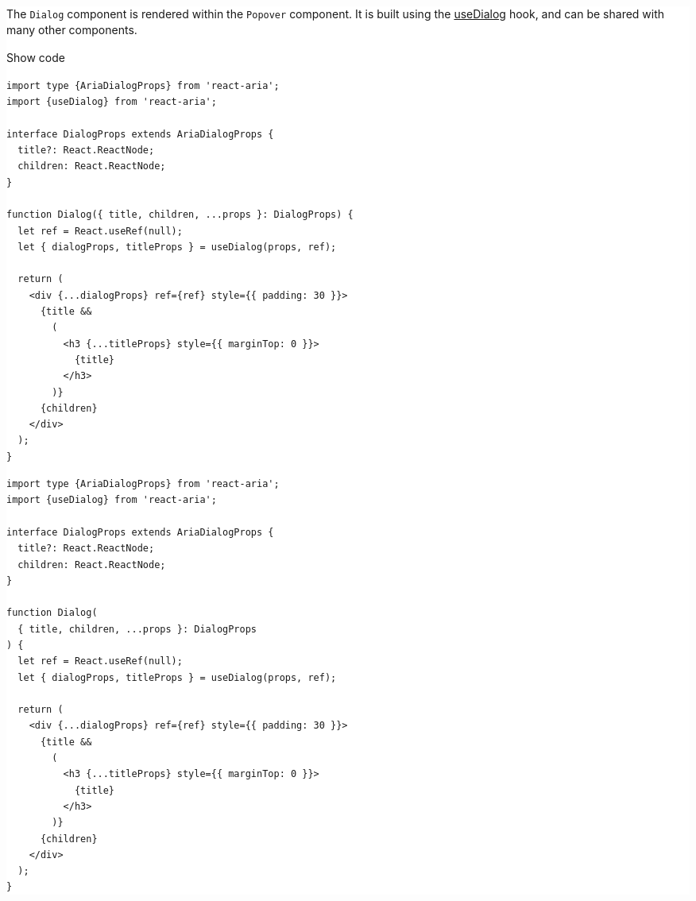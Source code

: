The `Dialog` component is rendered within the `Popover` component. It is built using the [useDialog](https://react-spectrum.adobe.com/react-aria/useDialog.html) hook, and can be shared with many other components.

Show code

```
import type {AriaDialogProps} from 'react-aria';
import {useDialog} from 'react-aria';

interface DialogProps extends AriaDialogProps {
  title?: React.ReactNode;
  children: React.ReactNode;
}

function Dialog({ title, children, ...props }: DialogProps) {
  let ref = React.useRef(null);
  let { dialogProps, titleProps } = useDialog(props, ref);

  return (
    <div {...dialogProps} ref={ref} style={{ padding: 30 }}>
      {title &&
        (
          <h3 {...titleProps} style={{ marginTop: 0 }}>
            {title}
          </h3>
        )}
      {children}
    </div>
  );
}
```

```
import type {AriaDialogProps} from 'react-aria';
import {useDialog} from 'react-aria';

interface DialogProps extends AriaDialogProps {
  title?: React.ReactNode;
  children: React.ReactNode;
}

function Dialog(
  { title, children, ...props }: DialogProps
) {
  let ref = React.useRef(null);
  let { dialogProps, titleProps } = useDialog(props, ref);

  return (
    <div {...dialogProps} ref={ref} style={{ padding: 30 }}>
      {title &&
        (
          <h3 {...titleProps} style={{ marginTop: 0 }}>
            {title}
          </h3>
        )}
      {children}
    </div>
  );
}
```
